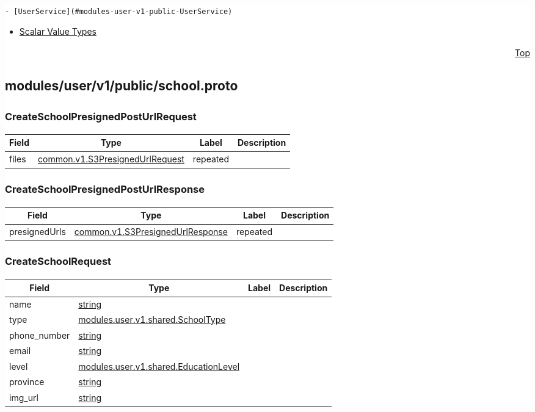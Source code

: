     - [UserService](#modules-user-v1-public-UserService)
  
- [Scalar Value Types](#scalar-value-types)



<a name="modules_user_v1_public_school-proto"></a>
<p align="right"><a href="#top">Top</a></p>

## modules/user/v1/public/school.proto



<a name="modules-user-v1-public-CreateSchoolPresignedPostUrlRequest"></a>

### CreateSchoolPresignedPostUrlRequest



| Field | Type | Label | Description |
| ----- | ---- | ----- | ----------- |
| files | [common.v1.S3PresignedUrlRequest](#common-v1-S3PresignedUrlRequest) | repeated |  |






<a name="modules-user-v1-public-CreateSchoolPresignedPostUrlResponse"></a>

### CreateSchoolPresignedPostUrlResponse



| Field | Type | Label | Description |
| ----- | ---- | ----- | ----------- |
| presignedUrls | [common.v1.S3PresignedUrlResponse](#common-v1-S3PresignedUrlResponse) | repeated |  |






<a name="modules-user-v1-public-CreateSchoolRequest"></a>

### CreateSchoolRequest



| Field | Type | Label | Description |
| ----- | ---- | ----- | ----------- |
| name | [string](#string) |  |  |
| type | [modules.user.v1.shared.SchoolType](#modules-user-v1-shared-SchoolType) |  |  |
| phone_number | [string](#string) |  |  |
| email | [string](#string) |  |  |
| level | [modules.user.v1.shared.EducationLevel](#modules-user-v1-shared-EducationLevel) |  |  |
| province | [string](#string) |  |  |
| img_url | [string](#string) |  |  |
